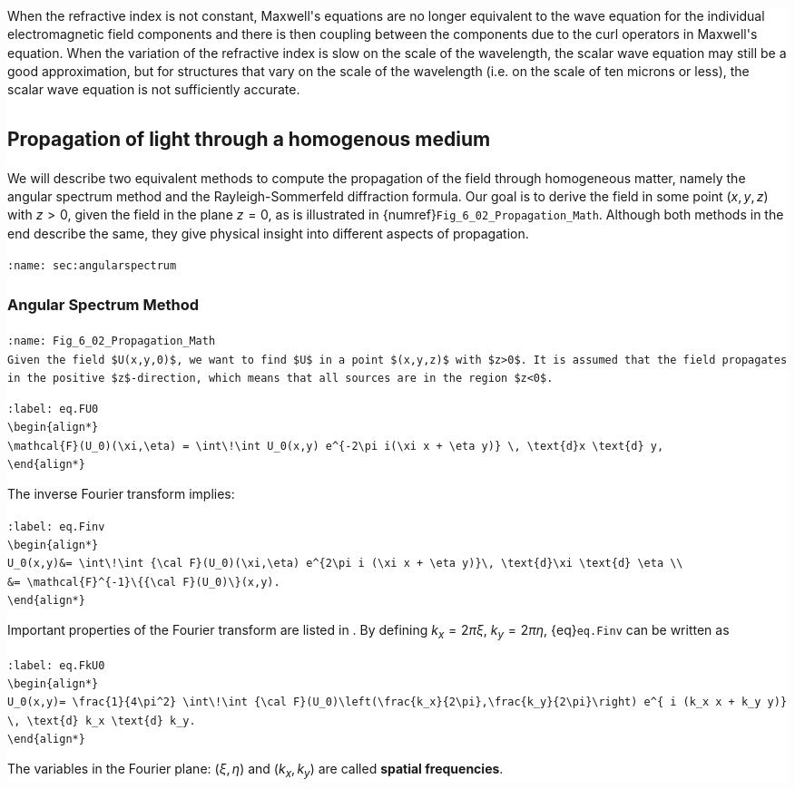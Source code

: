 When the refractive index is not constant, Maxwell's equations are no longer equivalent to the wave equation for the individual electromagnetic field components and there is then coupling between the components due to the curl operators in Maxwell's equation. When the variation of the refractive index is slow on the scale of the wavelength, the scalar wave equation may still be a good approximation, but for structures that vary on the scale of the wavelength (i.e. on the scale of ten microns or less), the scalar wave equation is not sufficiently accurate.

## Propagation of light through a homogenous medium
We will describe two equivalent methods to compute the propagation of the field through homogeneous matter, namely the angular spectrum method and the Rayleigh-Sommerfeld diffraction formula. Our goal is to derive the field in some point $(x,y,z)$ with $z>0$, given the field in the plane $z=0$, as is illustrated in {numref}`Fig_6_02_Propagation_Math`.
Although both methods in the end describe the same, they give physical insight into different aspects of propagation.

```{index} Angular Spectrum Method
:name: sec:angularspectrum
```
### Angular Spectrum Method


```{figure} Images/Chapter_6/6_02_Propagation_Math.png
:name: Fig_6_02_Propagation_Math
Given the field $U(x,y,0)$, we want to find $U$ in a point $(x,y,z)$ with $z>0$. It is assumed that the field propagates in the positive $z$-direction, which means that all sources are in the region $z<0$.
```



```{math}
:label: eq.FU0
\begin{align*}
\mathcal{F}(U_0)(\xi,\eta) = \int\!\int U_0(x,y) e^{-2\pi i(\xi x + \eta y)} \, \text{d}x \text{d} y,
\end{align*}
```
The inverse Fourier transform implies:

```{math}
:label: eq.Finv
\begin{align*}
U_0(x,y)&= \int\!\int {\cal F}(U_0)(\xi,\eta) e^{2\pi i (\xi x + \eta y)}\, \text{d}\xi \text{d} \eta \\
&= \mathcal{F}^{-1}\{{\cal F}(U_0)\}(x,y).
\end{align*}
```
Important properties of the Fourier transform are listed in [](chapter.FourierTransform).
By defining $k_x=2\pi \xi$, $k_y=2\pi \eta$, {eq}`eq.Finv` can be written as

```{math}
:label: eq.FkU0
\begin{align*}
U_0(x,y)= \frac{1}{4\pi^2} \int\!\int {\cal F}(U_0)\left(\frac{k_x}{2\pi},\frac{k_y}{2\pi}\right) e^{ i (k_x x + k_y y)}\, \text{d} k_x \text{d} k_y.
\end{align*}
```
The variables in the Fourier plane: $(\xi,\eta)$ and $(k_x, k_y)$ are called **spatial frequencies**.
